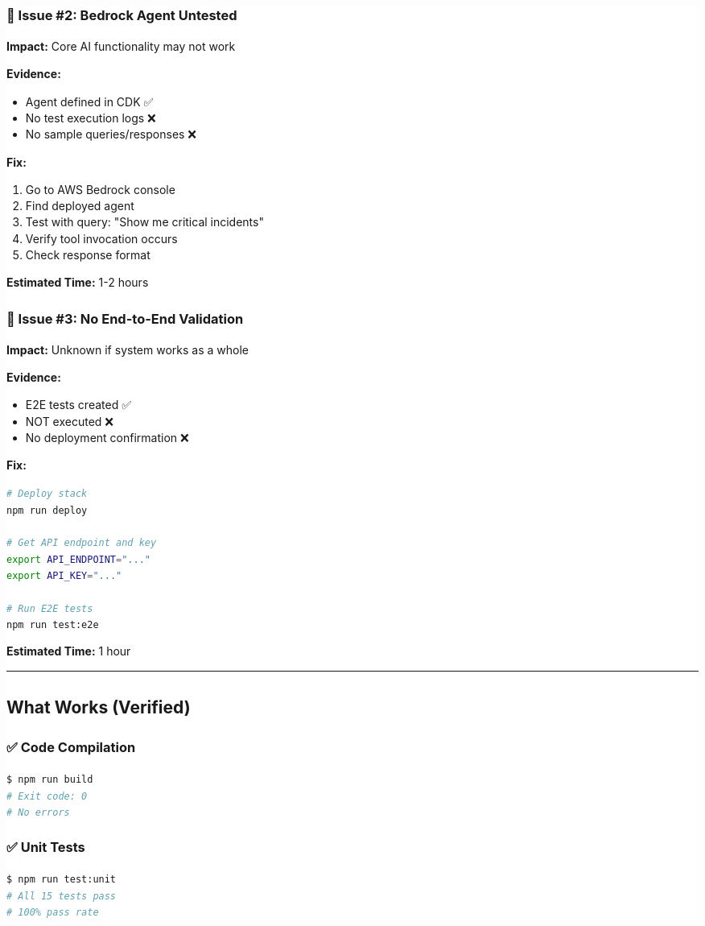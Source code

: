 ### 🔴 Issue #2: Bedrock Agent Untested

**Impact:** Core AI functionality may not work

**Evidence:**
- Agent defined in CDK ✅
- No test execution logs ❌
- No sample queries/responses ❌

**Fix:**
1. Go to AWS Bedrock console
2. Find deployed agent
3. Test with query: "Show me critical incidents"
4. Verify tool invocation occurs
5. Check response format

**Estimated Time:** 1-2 hours

### 🔴 Issue #3: No End-to-End Validation

**Impact:** Unknown if system works as a whole

**Evidence:**
- E2E tests created ✅
- NOT executed ❌
- No deployment confirmation ❌

**Fix:**
```bash
# Deploy stack
npm run deploy

# Get API endpoint and key
export API_ENDPOINT="..."
export API_KEY="..."

# Run E2E tests
npm run test:e2e
```

**Estimated Time:** 1 hour

---

## What Works (Verified)

### ✅ Code Compilation
```bash
$ npm run build
# Exit code: 0
# No errors
```

### ✅ Unit Tests
```bash
$ npm run test:unit
# All 15 tests pass
# 100% pass rate
```
